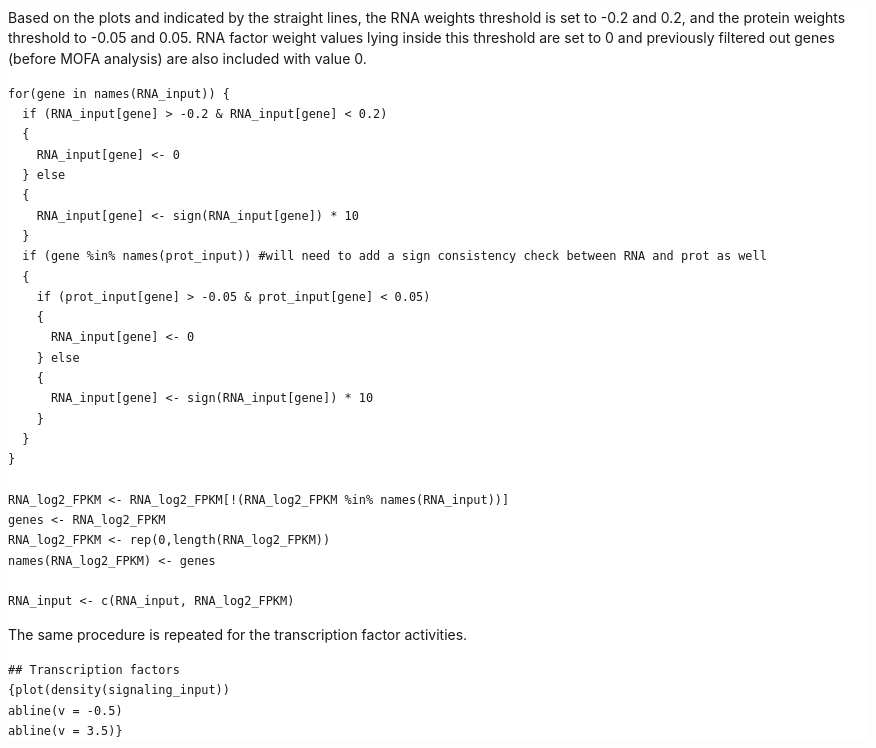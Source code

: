 Based on the plots and indicated by the straight lines, the RNA weights
threshold is set to -0.2 and 0.2, and the protein weights threshold to
-0.05 and 0.05. RNA factor weight values lying inside this threshold are
set to 0 and previously filtered out genes (before MOFA analysis) are
also included with value 0.

    for(gene in names(RNA_input)) {
      if (RNA_input[gene] > -0.2 & RNA_input[gene] < 0.2)
      {
        RNA_input[gene] <- 0
      } else
      {
        RNA_input[gene] <- sign(RNA_input[gene]) * 10
      }
      if (gene %in% names(prot_input)) #will need to add a sign consistency check between RNA and prot as well
      {
        if (prot_input[gene] > -0.05 & prot_input[gene] < 0.05)
        {
          RNA_input[gene] <- 0
        } else
        {
          RNA_input[gene] <- sign(RNA_input[gene]) * 10
        }
      }
    }

    RNA_log2_FPKM <- RNA_log2_FPKM[!(RNA_log2_FPKM %in% names(RNA_input))]
    genes <- RNA_log2_FPKM
    RNA_log2_FPKM <- rep(0,length(RNA_log2_FPKM))
    names(RNA_log2_FPKM) <- genes

    RNA_input <- c(RNA_input, RNA_log2_FPKM)

The same procedure is repeated for the transcription factor activities.

    ## Transcription factors
    {plot(density(signaling_input))
    abline(v = -0.5)
    abline(v = 3.5)}
